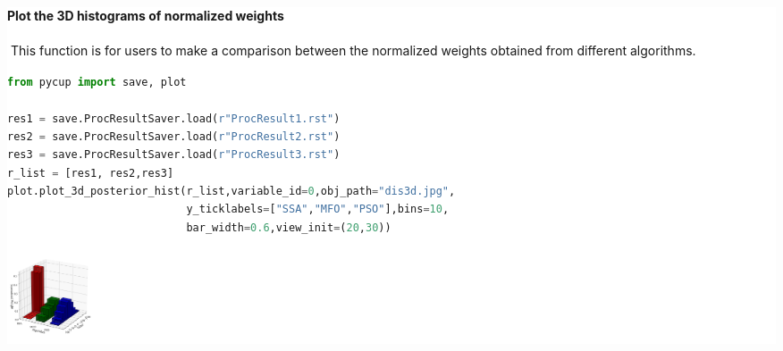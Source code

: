#### Plot the 3D histograms of normalized weights

​	This function is for users to make a comparison between the normalized weights obtained from different algorithms.

```python
from pycup import save, plot

res1 = save.ProcResultSaver.load(r"ProcResult1.rst")
res2 = save.ProcResultSaver.load(r"ProcResult2.rst")
res3 = save.ProcResultSaver.load(r"ProcResult3.rst")
r_list = [res1, res2,res3]
plot.plot_3d_posterior_hist(r_list,variable_id=0,obj_path="dis3d.jpg",
                            y_ticklabels=["SSA","MFO","PSO"],bins=10,
                            bar_width=0.6,view_init=(20,30))
```

<img src="img/posthist3d.jpg" alt="posthist3d" style="zoom:10%;" />
